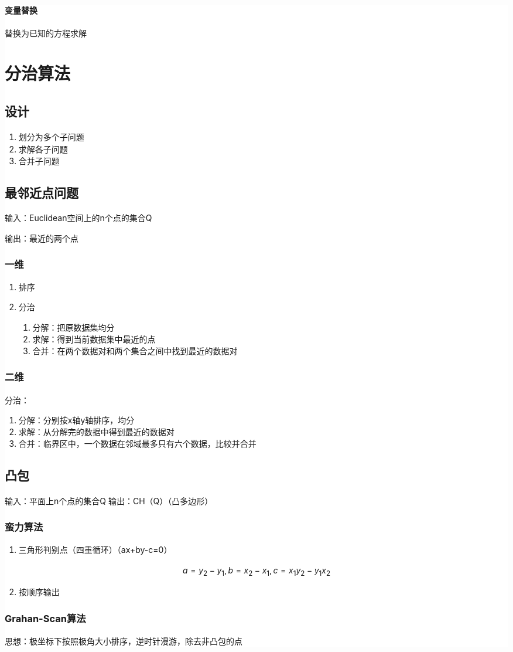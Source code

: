 #### 变量替换

替换为已知的方程求解

# 分治算法

## 设计

1. 划分为多个子问题
2. 求解各子问题
3. 合并子问题

## 最邻近点问题

输入：Euclidean空间上的n个点的集合Q

输出：最近的两个点

### 一维

1. 排序
2. 分治

    1. 分解：把原数据集均分
    2. 求解：得到当前数据集中最近的点
    3. 合并：在两个数据对和两个集合之间中找到最近的数据对

### 二维

分治：

1. 分解：分别按x轴y轴排序，均分
2. 求解：从分解完的数据中得到最近的数据对
3. 合并：临界区中，一个数据在邻域最多只有六个数据，比较并合并



## 凸包

输入：平面上n个点的集合Q
输出：CH（Q）（凸多边形）

### 蛮力算法

1. 三角形判别点（四重循环）（ax+by-c=0）

$$ a=y_2-y_1,b=x_2-x_1,c=x_1y_2-y_1x_2 $$

2. 按顺序输出

### Grahan-Scan算法

思想：极坐标下按照极角大小排序，逆时针漫游，除去非凸包的点
